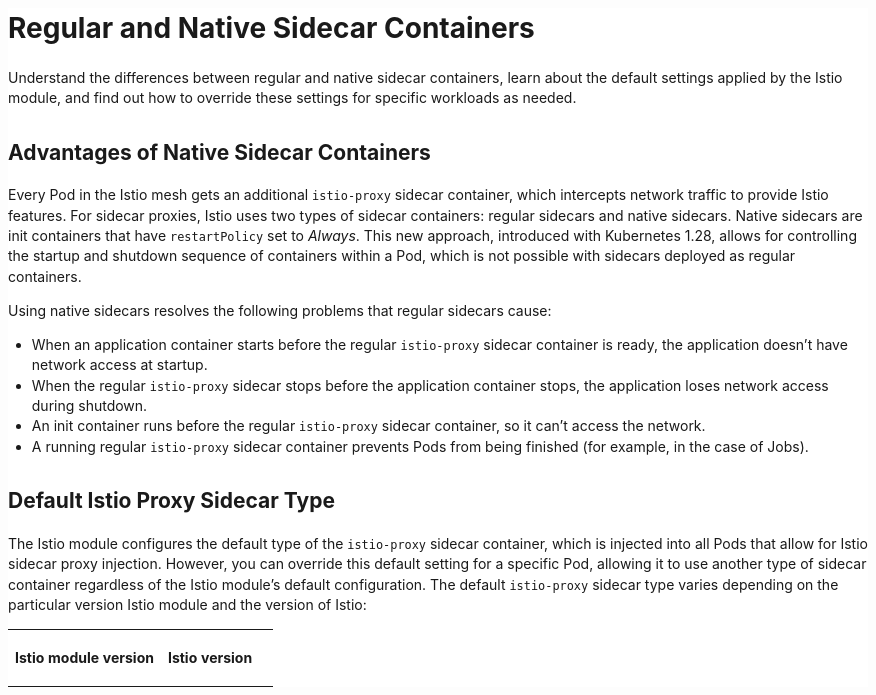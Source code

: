 

# Regular and Native Sidecar Containers

Understand the differences between regular and native sidecar containers, learn about the default settings applied by the Istio module, and find out how to override these settings for specific workloads as needed.



<a name="loiob1e4cd095c644574affaafb7e8c1b2f2__section_hsy_zqy_4gc"/>

## Advantages of Native Sidecar Containers

Every Pod in the Istio mesh gets an additional `istio-proxy` sidecar container, which intercepts network traffic to provide Istio features. For sidecar proxies, Istio uses two types of sidecar containers: regular sidecars and native sidecars. Native sidecars are init containers that have `restartPolicy` set to *Always*. This new approach, introduced with Kubernetes 1.28, allows for controlling the startup and shutdown sequence of containers within a Pod, which is not possible with sidecars deployed as regular containers.

Using native sidecars resolves the following problems that regular sidecars cause:

-   When an application container starts before the regular `istio-proxy` sidecar container is ready, the application doesn’t have network access at startup.
-   When the regular `istio-proxy` sidecar stops before the application container stops, the application loses network access during shutdown.
-   An init container runs before the regular `istio-proxy` sidecar container, so it can’t access the network.
-   A running regular `istio-proxy` sidecar container prevents Pods from being finished \(for example, in the case of Jobs\).



<a name="loiob1e4cd095c644574affaafb7e8c1b2f2__section_tg2_mry_4gc"/>

## Default Istio Proxy Sidecar Type

The Istio module configures the default type of the `istio-proxy` sidecar container, which is injected into all Pods that allow for Istio sidecar proxy injection. However, you can override this default setting for a specific Pod, allowing it to use another type of sidecar container regardless of the Istio module’s default configuration. The default `istio-proxy` sidecar type varies depending on the particular version Istio module and the version of Istio:


<table>
<tr>
<th valign="top">

Istio module version

</th>
<th valign="top">

Istio version

</th>
<th valign="top">
